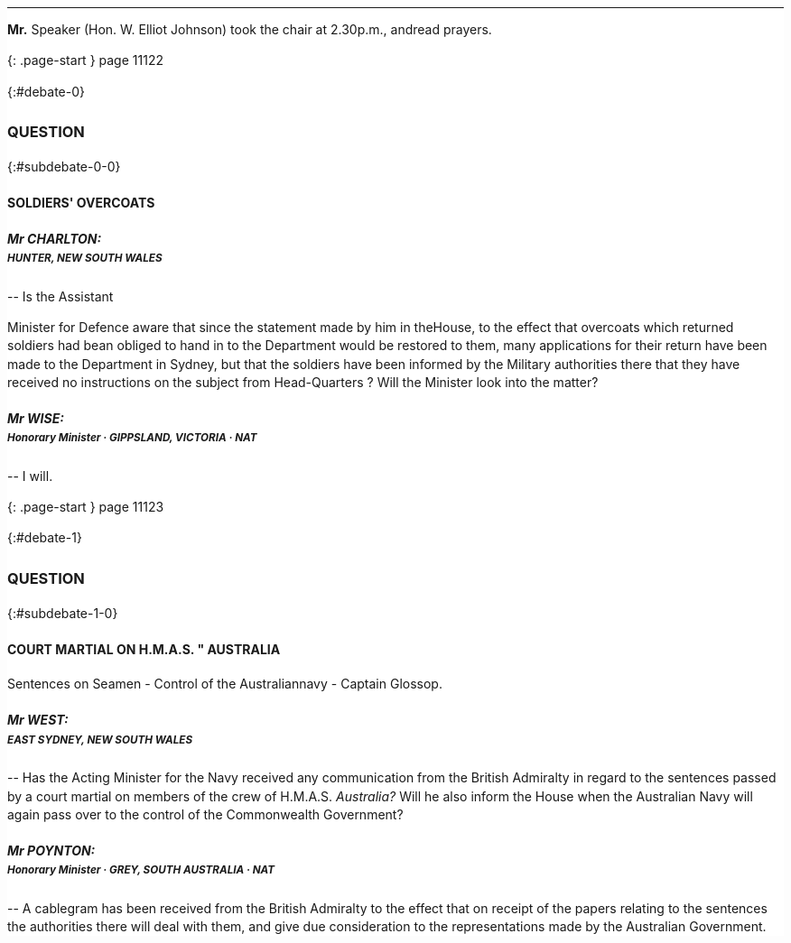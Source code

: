 
----


 **Mr.** Speaker  (Hon. W. Elliot Johnson) took the chair at  2.30p.m.,  andread prayers. 

{: .page-start }
page 11122

{:#debate-0}
### QUESTION

{:#subdebate-0-0}
#### SOLDIERS' OVERCOATS

##### Mr CHARLTON:<br><small class="text-muted">HUNTER, NEW SOUTH WALES</small>

-- Is the Assistant 

Minister for Defence aware that since the statement made by him in theHouse, to the effect that overcoats which returned soldiers had bean obliged to hand in to the Department would be restored to them, many applications for their return have  been made to the Department in Sydney, but that the soldiers have been informed by the Military authorities there that they have received no instructions on the subject from Head-Quarters ? Will the Minister look into the matter? 

##### Mr WISE:<br><small class="text-muted">Honorary Minister &middot; GIPPSLAND, VICTORIA &middot; NAT</small>

-- I will. 

{: .page-start }
page 11123

{:#debate-1}
### QUESTION

{:#subdebate-1-0}
#### COURT MARTIAL ON H.M.A.S. " AUSTRALIA

Sentences on Seamen - Control of the Australiannavy - Captain Glossop. 

##### Mr WEST:<br><small class="text-muted">EAST SYDNEY, NEW SOUTH WALES</small>

-- Has the Acting Minister for the Navy received any communication from the British Admiralty in regard to the sentences passed by a court martial on members of the crew of H.M.A.S.  *Australia?*  Will he also inform the House when the Australian Navy will again pass over to the control of the Commonwealth Government? 

##### Mr POYNTON:<br><small class="text-muted">Honorary Minister &middot; GREY, SOUTH AUSTRALIA &middot; NAT</small>

-- A cablegram has been received from the British Admiralty to the effect that on receipt of the papers relating to the sentences the authorities there will deal with them, and give due consideration to the representations made by the Australian Government. 
